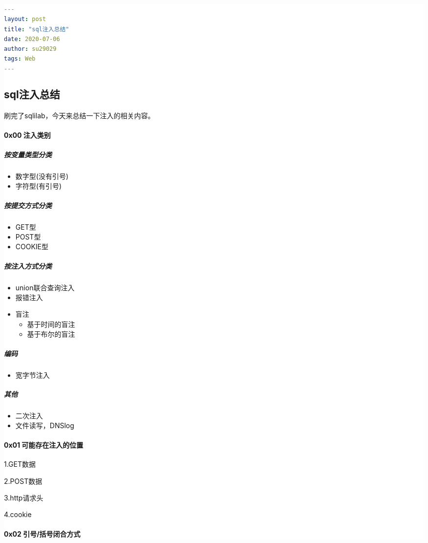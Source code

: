 ```yaml
---
layout: post 
title: "sql注入总结"
date: 2020-07-06
author: su29029
tags: Web
---
```


## sql注入总结

刷完了sqlilab，今天来总结一下注入的相关内容。

#### 0x00 注入类别

##### 按变量类型分类

- 数字型(没有引号)
- 字符型(有引号)

##### 按提交方式分类

- GET型
- POST型
- COOKIE型

##### 按注入方式分类

- union联合查询注入
- 报错注入

+ 盲注
  + 基于时间的盲注
  + 基于布尔的盲注

##### 编码

- 宽字节注入

##### 其他

* 二次注入
* 文件读写，DNSlog

#### 0x01 可能存在注入的位置

1.GET数据

2.POST数据

3.http请求头

4.cookie

#### 0x02 引号/括号闭合方式
